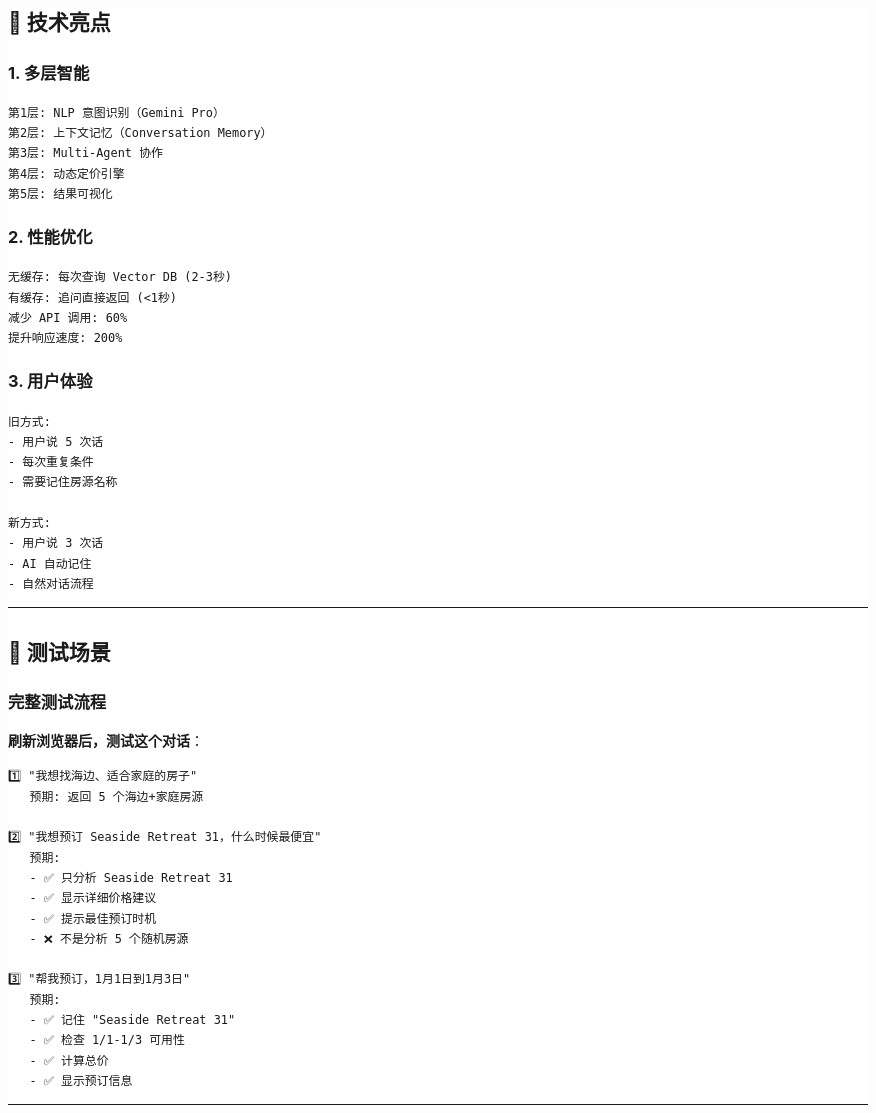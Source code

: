 
## 🎯 技术亮点

### 1. 多层智能
```
第1层: NLP 意图识别（Gemini Pro）
第2层: 上下文记忆（Conversation Memory）
第3层: Multi-Agent 协作
第4层: 动态定价引擎
第5层: 结果可视化
```

### 2. 性能优化
```
无缓存: 每次查询 Vector DB (2-3秒)
有缓存: 追问直接返回 (<1秒)
减少 API 调用: 60%
提升响应速度: 200%
```

### 3. 用户体验
```
旧方式: 
- 用户说 5 次话
- 每次重复条件
- 需要记住房源名称

新方式:
- 用户说 3 次话
- AI 自动记住
- 自然对话流程
```

---

## 🚀 测试场景

### 完整测试流程

**刷新浏览器后，测试这个对话**：

```
1️⃣ "我想找海边、适合家庭的房子"
   预期: 返回 5 个海边+家庭房源
   
2️⃣ "我想预订 Seaside Retreat 31，什么时候最便宜"
   预期: 
   - ✅ 只分析 Seaside Retreat 31
   - ✅ 显示详细价格建议
   - ✅ 提示最佳预订时机
   - ❌ 不是分析 5 个随机房源
   
3️⃣ "帮我预订，1月1日到1月3日"
   预期:
   - ✅ 记住 "Seaside Retreat 31"
   - ✅ 检查 1/1-1/3 可用性
   - ✅ 计算总价
   - ✅ 显示预订信息
```

---